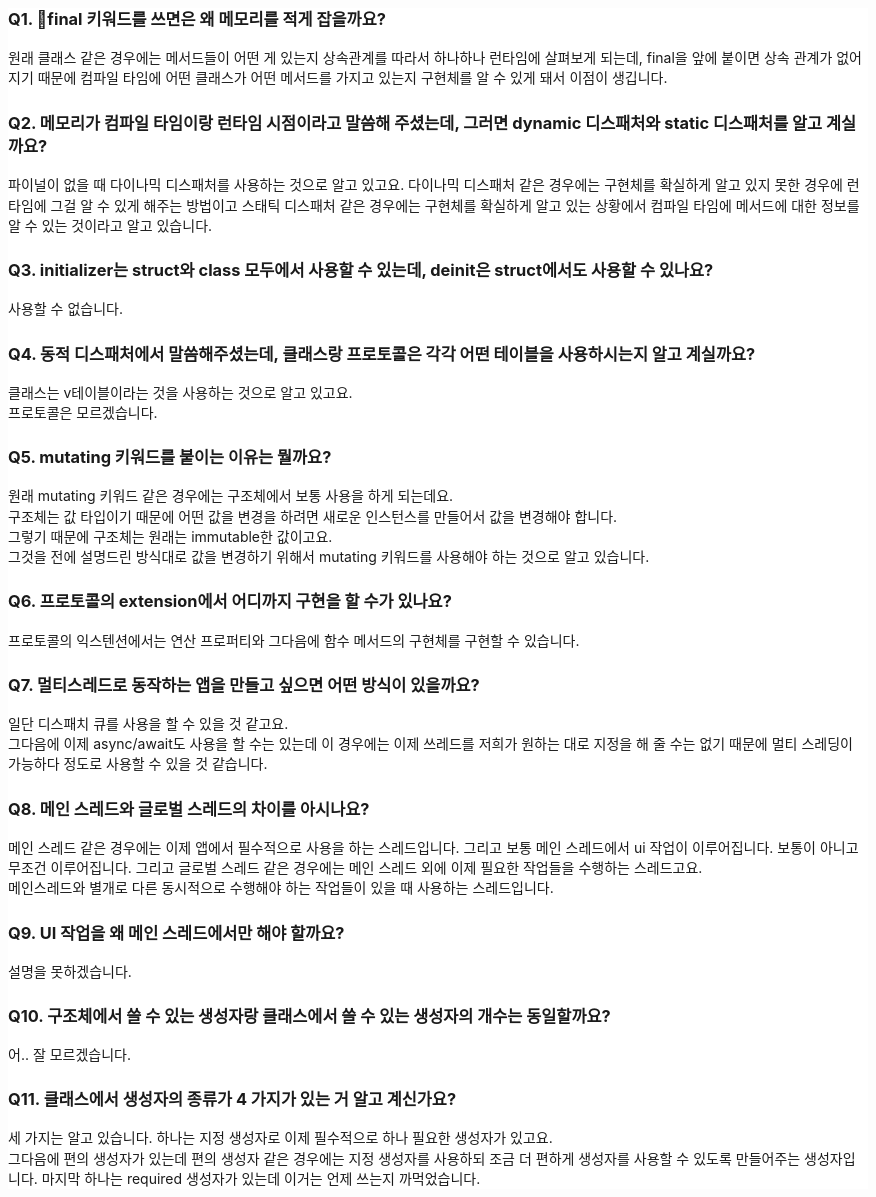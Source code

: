 
### Q1. final 키워드를 쓰면은 왜 메모리를 적게 잡을까요?
원래 클래스 같은 경우에는 메서드들이 어떤 게 있는지 상속관계를 따라서 하나하나 런타임에 살펴보게 되는데,
final을 앞에 붙이면 상속 관계가 없어지기 때문에 컴파일 타임에 어떤 클래스가 어떤 메서드를 가지고 있는지 구현체를 알 수 있게 돼서 이점이 생깁니다.

### Q2. 메모리가 컴파일 타임이랑 런타임 시점이라고 말씀해 주셨는데, 그러면 dynamic 디스패처와 static 디스패처를 알고 계실까요?
파이널이 없을 때 다이나믹 디스패처를 사용하는 것으로 알고 있고요.
다이나믹 디스패처 같은 경우에는 구현체를 확실하게 알고 있지 못한 경우에 런타임에 그걸 알 수 있게 해주는 방법이고
스태틱 디스패처 같은 경우에는 구현체를 확실하게 알고 있는 상황에서 컴파일 타임에 메서드에 대한 정보를 알 수 있는 것이라고 알고 있습니다.

### Q3. initializer는 struct와 class 모두에서 사용할 수 있는데, deinit은 struct에서도 사용할 수 있나요?
사용할 수 없습니다.

### Q4. 동적 디스패처에서 말씀해주셨는데, 클래스랑 프로토콜은 각각 어떤 테이블을 사용하시는지 알고 계실까요?
클래스는 v테이블이라는 것을 사용하는 것으로 알고 있고요.  
프로토콜은 모르겠습니다.

### Q5. mutating 키워드를 붙이는 이유는 뭘까요?
원래 mutating 키워드 같은 경우에는 구조체에서 보통 사용을 하게 되는데요.  
구조체는 값 타입이기 때문에 어떤 값을 변경을 하려면 새로운 인스턴스를 만들어서 값을 변경해야 합니다.  
그렇기 때문에 구조체는 원래는 immutable한 값이고요.  
그것을 전에 설명드린 방식대로 값을 변경하기 위해서 mutating 키워드를 사용해야 하는 것으로 알고 있습니다.

### Q6. 프로토콜의 extension에서 어디까지 구현을 할 수가 있나요?
프로토콜의 익스텐션에서는 연산 프로퍼티와 그다음에 함수 메서드의 구현체를 구현할 수 있습니다.

### Q7. 멀티스레드로 동작하는 앱을 만들고 싶으면 어떤 방식이 있을까요?
일단 디스패치 큐를 사용을 할 수 있을 것 같고요.  
그다음에 이제 async/await도 사용을 할 수는 있는데 이 경우에는 이제 쓰레드를 저희가 원하는 대로 지정을 해 줄 수는 없기 때문에 멀티 스레딩이 가능하다 정도로 사용할 수 있을 것 같습니다.

### Q8. 메인 스레드와 글로벌 스레드의 차이를 아시나요?
메인 스레드 같은 경우에는 이제 앱에서 필수적으로 사용을 하는 스레드입니다.
그리고 보통 메인 스레드에서 ui 작업이 이루어집니다. 보통이 아니고 무조건 이루어집니다.
그리고 글로벌 스레드 같은 경우에는 메인 스레드 외에 이제 필요한 작업들을 수행하는 스레드고요.  
메인스레드와 별개로 다른 동시적으로 수행해야 하는 작업들이 있을 때 사용하는 스레드입니다.

### Q9. UI 작업을 왜 메인 스레드에서만 해야 할까요?
설명을 못하겠습니다. 

### Q10. 구조체에서 쓸 수 있는 생성자랑 클래스에서 쓸 수 있는 생성자의 개수는 동일할까요?
어.. 잘 모르겠습니다.

### Q11. 클래스에서 생성자의 종류가 4 가지가 있는 거 알고 계신가요?
세 가지는 알고 있습니다.
하나는 지정 생성자로 이제 필수적으로 하나 필요한 생성자가 있고요.  
그다음에 편의 생성자가 있는데 편의 생성자 같은 경우에는 지정 생성자를 사용하되 조금 더 편하게 생성자를 사용할 수 있도록 만들어주는 생성자입니다.
마지막 하나는 required 생성자가 있는데 이거는 언제 쓰는지 까먹었습니다.
